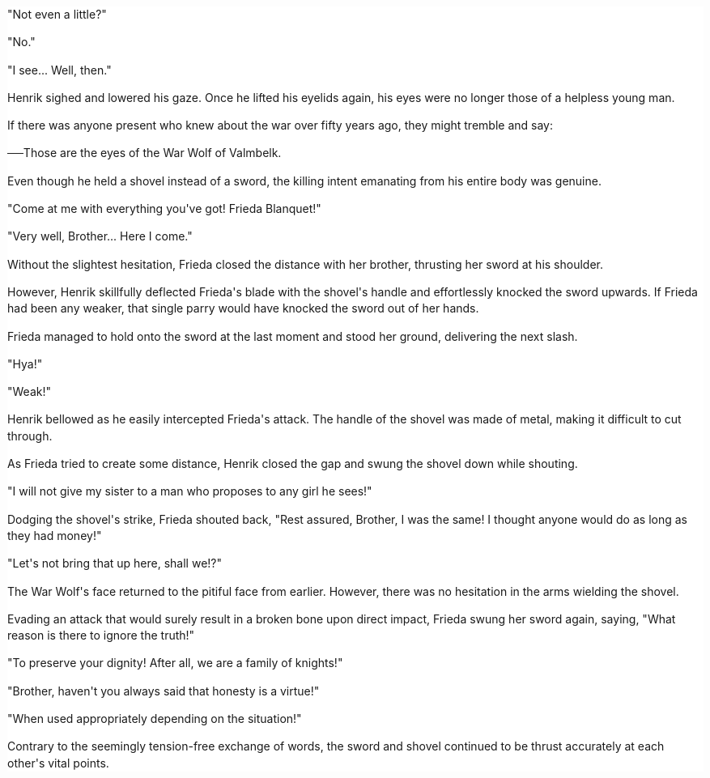 "Not even a little?"

"No."

"I see... Well, then."

Henrik sighed and lowered his gaze. Once he lifted his eyelids again, his eyes were no longer those of a helpless young man.

If there was anyone present who knew about the war over fifty years ago, they might tremble and say:

──Those are the eyes of the War Wolf of Valmbelk.

Even though he held a shovel instead of a sword, the killing intent emanating from his entire body was genuine.

"Come at me with everything you've got! Frieda Blanquet!"

"Very well, Brother... Here I come."

Without the slightest hesitation, Frieda closed the distance with her brother, thrusting her sword at his shoulder.

However, Henrik skillfully deflected Frieda's blade with the shovel's handle and effortlessly knocked the sword upwards. If Frieda had been any weaker, that single parry would have knocked the sword out of her hands.

Frieda managed to hold onto the sword at the last moment and stood her ground, delivering the next slash.

"Hya!"

"Weak!"

Henrik bellowed as he easily intercepted Frieda's attack. The handle of the shovel was made of metal, making it difficult to cut through.

As Frieda tried to create some distance, Henrik closed the gap and swung the shovel down while shouting.

"I will not give my sister to a man who proposes to any girl he sees!"

Dodging the shovel's strike, Frieda shouted back, "Rest assured, Brother, I was the same! I thought anyone would do as long as they had money!"

"Let's not bring that up here, shall we!?"

The War Wolf's face returned to the pitiful face from earlier. However, there was no hesitation in the arms wielding the shovel.

Evading an attack that would surely result in a broken bone upon direct impact, Frieda swung her sword again, saying, "What reason is there to ignore the truth!"

"To preserve your dignity! After all, we are a family of knights!"

"Brother, haven't you always said that honesty is a virtue!"

"When used appropriately depending on the situation!"

Contrary to the seemingly tension-free exchange of words, the sword and shovel continued to be thrust accurately at each other's vital points.
